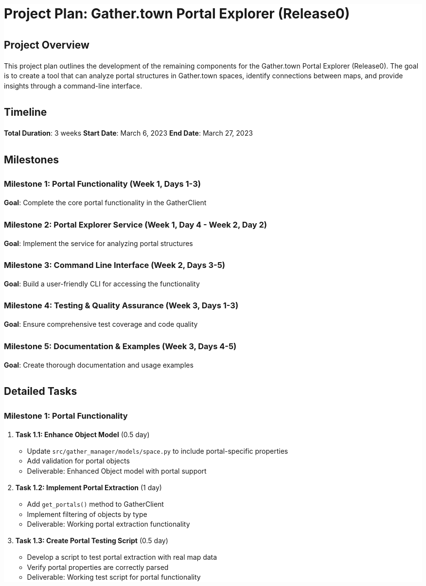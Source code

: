 # Project Plan: Gather.town Portal Explorer (Release0)

## Project Overview
This project plan outlines the development of the remaining components for the Gather.town Portal Explorer (Release0). The goal is to create a tool that can analyze portal structures in Gather.town spaces, identify connections between maps, and provide insights through a command-line interface.

## Timeline
**Total Duration**: 3 weeks
**Start Date**: March 6, 2023
**End Date**: March 27, 2023

## Milestones

### Milestone 1: Portal Functionality (Week 1, Days 1-3)
**Goal**: Complete the core portal functionality in the GatherClient

### Milestone 2: Portal Explorer Service (Week 1, Day 4 - Week 2, Day 2)
**Goal**: Implement the service for analyzing portal structures

### Milestone 3: Command Line Interface (Week 2, Days 3-5)
**Goal**: Build a user-friendly CLI for accessing the functionality

### Milestone 4: Testing & Quality Assurance (Week 3, Days 1-3)
**Goal**: Ensure comprehensive test coverage and code quality

### Milestone 5: Documentation & Examples (Week 3, Days 4-5)
**Goal**: Create thorough documentation and usage examples

## Detailed Tasks

### Milestone 1: Portal Functionality
1. **Task 1.1: Enhance Object Model** (0.5 day)
   - Update `src/gather_manager/models/space.py` to include portal-specific properties
   - Add validation for portal objects
   - Deliverable: Enhanced Object model with portal support

2. **Task 1.2: Implement Portal Extraction** (1 day)
   - Add `get_portals()` method to GatherClient
   - Implement filtering of objects by type
   - Deliverable: Working portal extraction functionality

3. **Task 1.3: Create Portal Testing Script** (0.5 day)
   - Develop a script to test portal extraction with real map data
   - Verify portal properties are correctly parsed
   - Deliverable: Working test script for portal functionality
